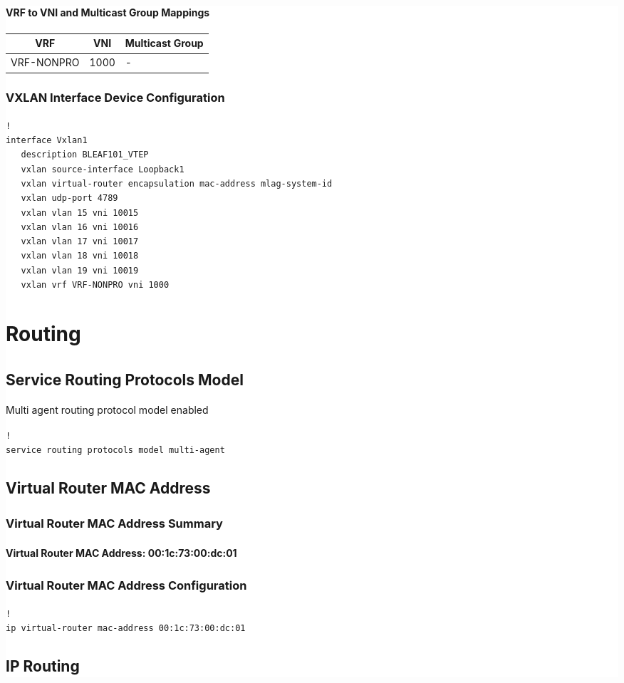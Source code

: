 #### VRF to VNI and Multicast Group Mappings

| VRF | VNI | Multicast Group |
| ---- | --- | --------------- |
| VRF-NONPRO | 1000 | - |

### VXLAN Interface Device Configuration

```eos
!
interface Vxlan1
   description BLEAF101_VTEP
   vxlan source-interface Loopback1
   vxlan virtual-router encapsulation mac-address mlag-system-id
   vxlan udp-port 4789
   vxlan vlan 15 vni 10015
   vxlan vlan 16 vni 10016
   vxlan vlan 17 vni 10017
   vxlan vlan 18 vni 10018
   vxlan vlan 19 vni 10019
   vxlan vrf VRF-NONPRO vni 1000
```


# Routing


## Service Routing Protocols Model

Multi agent routing protocol model enabled

```eos
!
service routing protocols model multi-agent
```


## Virtual Router MAC Address

### Virtual Router MAC Address Summary

#### Virtual Router MAC Address: 00:1c:73:00:dc:01

### Virtual Router MAC Address Configuration

```eos
!
ip virtual-router mac-address 00:1c:73:00:dc:01
```


## IP Routing
